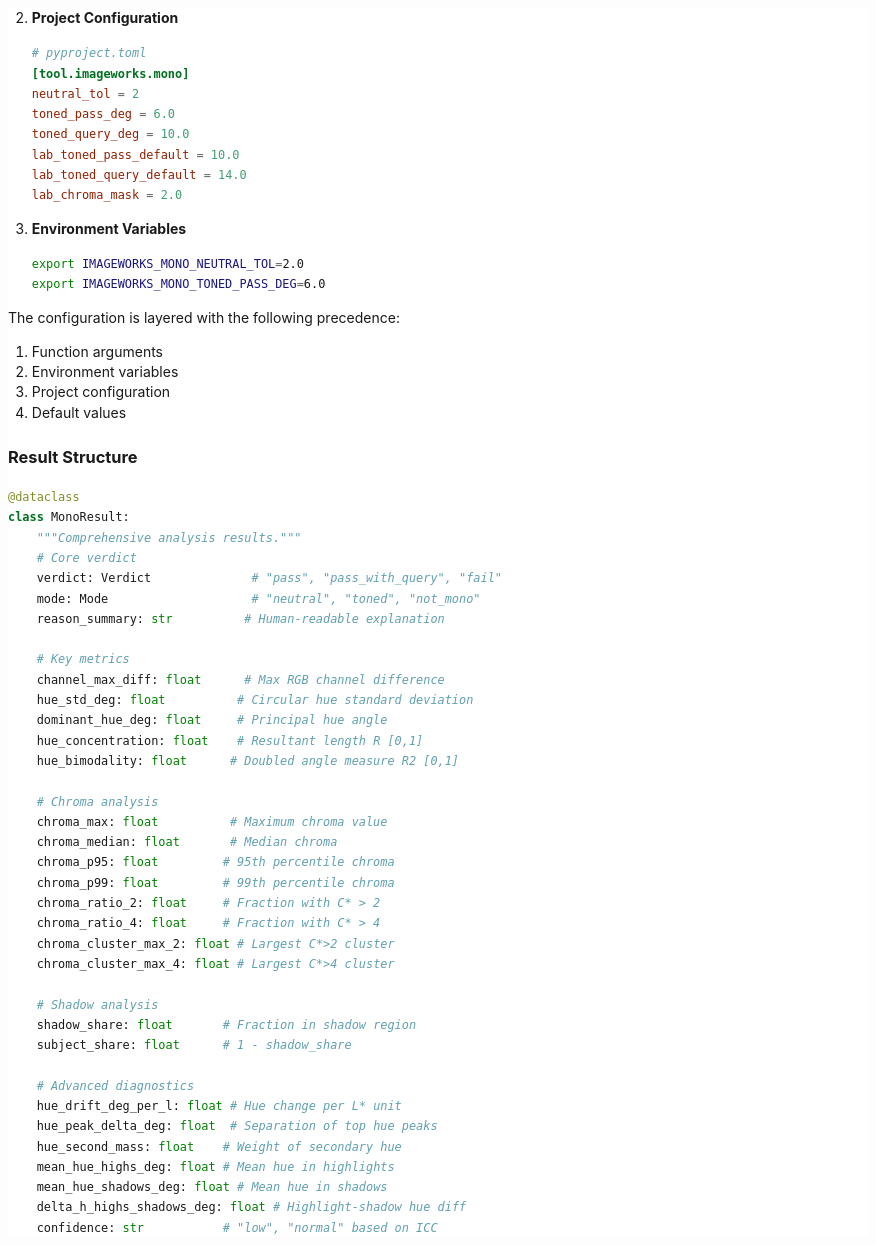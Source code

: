 2. **Project Configuration**
   ```toml
   # pyproject.toml
   [tool.imageworks.mono]
   neutral_tol = 2
   toned_pass_deg = 6.0
   toned_query_deg = 10.0
   lab_toned_pass_default = 10.0
   lab_toned_query_default = 14.0
   lab_chroma_mask = 2.0
   ```

3. **Environment Variables**
   ```bash
   export IMAGEWORKS_MONO_NEUTRAL_TOL=2.0
   export IMAGEWORKS_MONO_TONED_PASS_DEG=6.0
   ```

The configuration is layered with the following precedence:
1. Function arguments
2. Environment variables
3. Project configuration
4. Default values

### Result Structure
```python
@dataclass
class MonoResult:
    """Comprehensive analysis results."""
    # Core verdict
    verdict: Verdict              # "pass", "pass_with_query", "fail"
    mode: Mode                    # "neutral", "toned", "not_mono"
    reason_summary: str          # Human-readable explanation

    # Key metrics
    channel_max_diff: float      # Max RGB channel difference
    hue_std_deg: float          # Circular hue standard deviation
    dominant_hue_deg: float     # Principal hue angle
    hue_concentration: float    # Resultant length R [0,1]
    hue_bimodality: float      # Doubled angle measure R2 [0,1]

    # Chroma analysis
    chroma_max: float          # Maximum chroma value
    chroma_median: float       # Median chroma
    chroma_p95: float         # 95th percentile chroma
    chroma_p99: float         # 99th percentile chroma
    chroma_ratio_2: float     # Fraction with C* > 2
    chroma_ratio_4: float     # Fraction with C* > 4
    chroma_cluster_max_2: float # Largest C*>2 cluster
    chroma_cluster_max_4: float # Largest C*>4 cluster

    # Shadow analysis
    shadow_share: float       # Fraction in shadow region
    subject_share: float      # 1 - shadow_share

    # Advanced diagnostics
    hue_drift_deg_per_l: float # Hue change per L* unit
    hue_peak_delta_deg: float  # Separation of top hue peaks
    hue_second_mass: float    # Weight of secondary hue
    mean_hue_highs_deg: float # Mean hue in highlights
    mean_hue_shadows_deg: float # Mean hue in shadows
    delta_h_highs_shadows_deg: float # Highlight-shadow hue diff
    confidence: str           # "low", "normal" based on ICC
```
